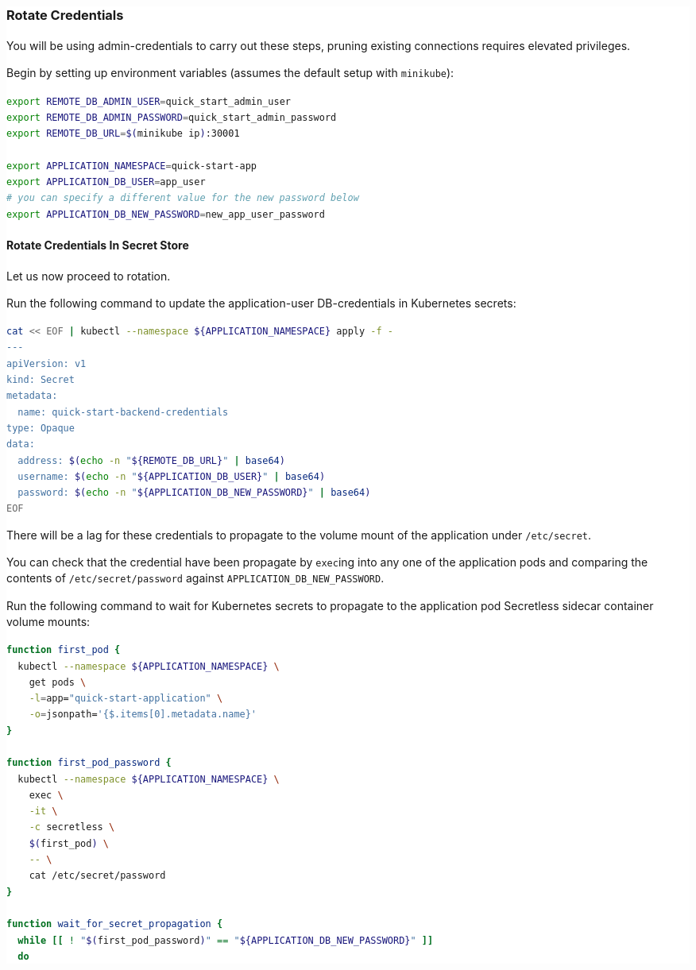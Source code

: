 ### Rotate Credentials

You will be using admin-credentials to carry out these steps, pruning existing connections requires elevated privileges.

Begin by setting up environment variables (assumes the default setup with `minikube`):

```bash
export REMOTE_DB_ADMIN_USER=quick_start_admin_user
export REMOTE_DB_ADMIN_PASSWORD=quick_start_admin_password
export REMOTE_DB_URL=$(minikube ip):30001

export APPLICATION_NAMESPACE=quick-start-app
export APPLICATION_DB_USER=app_user
# you can specify a different value for the new password below
export APPLICATION_DB_NEW_PASSWORD=new_app_user_password
```

#### Rotate Credentials In Secret Store
Let us now proceed to rotation.

Run the following command to update the application-user DB-credentials in Kubernetes secrets:

```bash
cat << EOF | kubectl --namespace ${APPLICATION_NAMESPACE} apply -f -
---
apiVersion: v1
kind: Secret
metadata:
  name: quick-start-backend-credentials
type: Opaque
data:
  address: $(echo -n "${REMOTE_DB_URL}" | base64)
  username: $(echo -n "${APPLICATION_DB_USER}" | base64)
  password: $(echo -n "${APPLICATION_DB_NEW_PASSWORD}" | base64)
EOF
```

There will be a lag for these credentials to propagate to the volume mount of the application under `/etc/secret`.

You can check that the credential have been propagate by `exec`ing into any one of the application pods and comparing the contents of `/etc/secret/password` against `APPLICATION_DB_NEW_PASSWORD`.

Run the following command to wait for Kubernetes secrets to propagate to the application pod Secretless sidecar container volume mounts:

```bash
function first_pod {
  kubectl --namespace ${APPLICATION_NAMESPACE} \
    get pods \
    -l=app="quick-start-application" \
    -o=jsonpath='{$.items[0].metadata.name}'
}

function first_pod_password {
  kubectl --namespace ${APPLICATION_NAMESPACE} \
    exec \
    -it \
    -c secretless \
    $(first_pod) \
    -- \
    cat /etc/secret/password
}

function wait_for_secret_propagation {
  while [[ ! "$(first_pod_password)" == "${APPLICATION_DB_NEW_PASSWORD}" ]]
  do
```